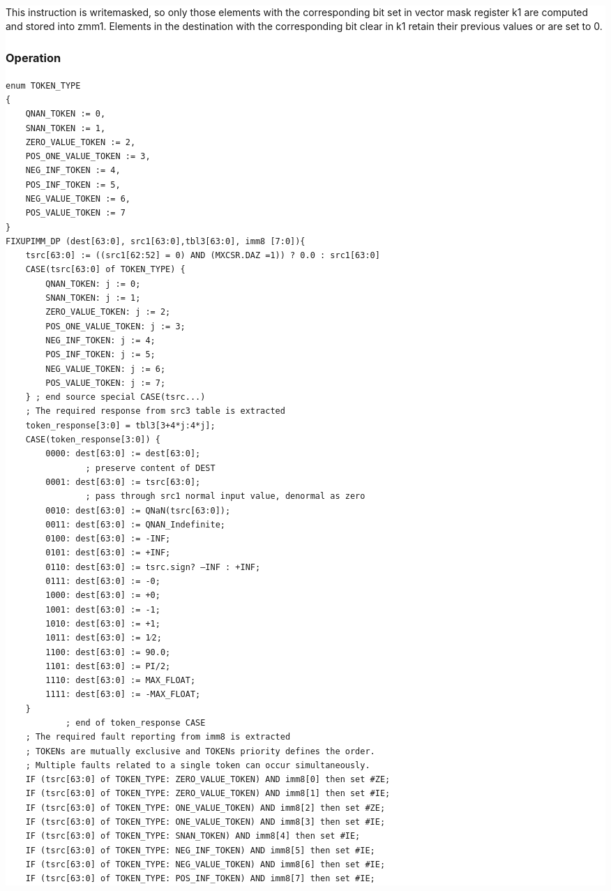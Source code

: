 This instruction is writemasked, so only those elements with the corresponding bit set in vector mask register k1 are computed and stored into zmm1. Elements in the destination with the corresponding bit clear in k1 retain their previous values or are set to 0.

### Operation

```
enum TOKEN_TYPE
{
    QNAN_TOKEN := 0,
    SNAN_TOKEN := 1,
    ZERO_VALUE_TOKEN := 2,
    POS_ONE_VALUE_TOKEN := 3,
    NEG_INF_TOKEN := 4,
    POS_INF_TOKEN := 5,
    NEG_VALUE_TOKEN := 6,
    POS_VALUE_TOKEN := 7
}
FIXUPIMM_DP (dest[63:0], src1[63:0],tbl3[63:0], imm8 [7:0]){
    tsrc[63:0] := ((src1[62:52] = 0) AND (MXCSR.DAZ =1)) ? 0.0 : src1[63:0]
    CASE(tsrc[63:0] of TOKEN_TYPE) {
        QNAN_TOKEN: j := 0;
        SNAN_TOKEN: j := 1;
        ZERO_VALUE_TOKEN: j := 2;
        POS_ONE_VALUE_TOKEN: j := 3;
        NEG_INF_TOKEN: j := 4;
        POS_INF_TOKEN: j := 5;
        NEG_VALUE_TOKEN: j := 6;
        POS_VALUE_TOKEN: j := 7;
    } ; end source special CASE(tsrc...)
    ; The required response from src3 table is extracted
    token_response[3:0] = tbl3[3+4*j:4*j];
    CASE(token_response[3:0]) {
        0000: dest[63:0] := dest[63:0];
                ; preserve content of DEST
        0001: dest[63:0] := tsrc[63:0];
                ; pass through src1 normal input value, denormal as zero
        0010: dest[63:0] := QNaN(tsrc[63:0]);
        0011: dest[63:0] := QNAN_Indefinite;
        0100: dest[63:0] := -INF;
        0101: dest[63:0] := +INF;
        0110: dest[63:0] := tsrc.sign? –INF : +INF;
        0111: dest[63:0] := -0;
        1000: dest[63:0] := +0;
        1001: dest[63:0] := -1;
        1010: dest[63:0] := +1;
        1011: dest[63:0] := 1⁄2;
        1100: dest[63:0] := 90.0;
        1101: dest[63:0] := PI/2;
        1110: dest[63:0] := MAX_FLOAT;
        1111: dest[63:0] := -MAX_FLOAT;
    }
            ; end of token_response CASE
    ; The required fault reporting from imm8 is extracted
    ; TOKENs are mutually exclusive and TOKENs priority defines the order.
    ; Multiple faults related to a single token can occur simultaneously.
    IF (tsrc[63:0] of TOKEN_TYPE: ZERO_VALUE_TOKEN) AND imm8[0] then set #​​ZE;
    IF (tsrc[63:0] of TOKEN_TYPE: ZERO_VALUE_TOKEN) AND imm8[1] then set #​​IE;
    IF (tsrc[63:0] of TOKEN_TYPE: ONE_VALUE_TOKEN) AND imm8[2] then set #​​ZE;
    IF (tsrc[63:0] of TOKEN_TYPE: ONE_VALUE_TOKEN) AND imm8[3] then set #​​IE;
    IF (tsrc[63:0] of TOKEN_TYPE: SNAN_TOKEN) AND imm8[4] then set #​​IE;
    IF (tsrc[63:0] of TOKEN_TYPE: NEG_INF_TOKEN) AND imm8[5] then set #​​IE;
    IF (tsrc[63:0] of TOKEN_TYPE: NEG_VALUE_TOKEN) AND imm8[6] then set #​​IE;
    IF (tsrc[63:0] of TOKEN_TYPE: POS_INF_TOKEN) AND imm8[7] then set #​​IE;
```